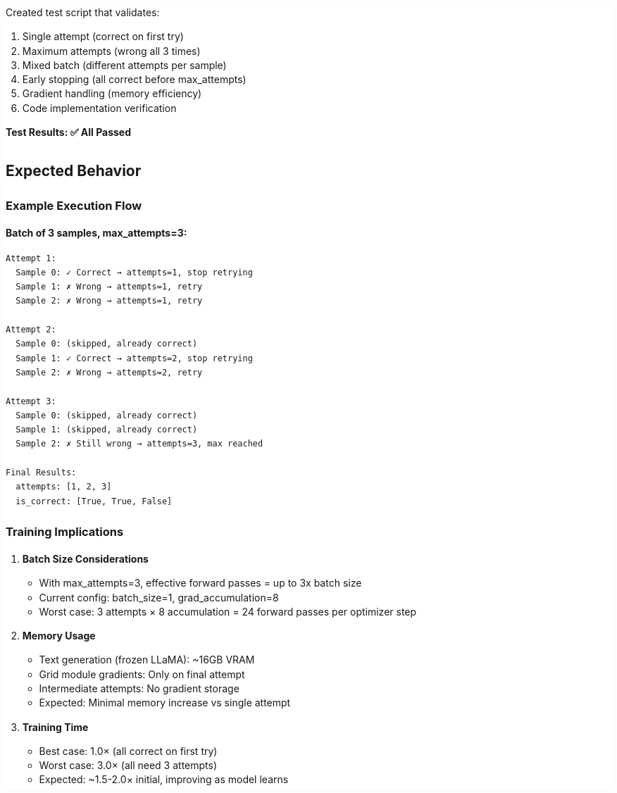 Created test script that validates:
1. Single attempt (correct on first try)
2. Maximum attempts (wrong all 3 times)
3. Mixed batch (different attempts per sample)
4. Early stopping (all correct before max_attempts)
5. Gradient handling (memory efficiency)
6. Code implementation verification

**Test Results: ✅ All Passed**

## Expected Behavior

### Example Execution Flow

**Batch of 3 samples, max_attempts=3:**

```
Attempt 1:
  Sample 0: ✓ Correct → attempts=1, stop retrying
  Sample 1: ✗ Wrong → attempts=1, retry
  Sample 2: ✗ Wrong → attempts=1, retry

Attempt 2:
  Sample 0: (skipped, already correct)
  Sample 1: ✓ Correct → attempts=2, stop retrying
  Sample 2: ✗ Wrong → attempts=2, retry

Attempt 3:
  Sample 0: (skipped, already correct)
  Sample 1: (skipped, already correct)
  Sample 2: ✗ Still wrong → attempts=3, max reached

Final Results:
  attempts: [1, 2, 3]
  is_correct: [True, True, False]
```

### Training Implications

1. **Batch Size Considerations**
   - With max_attempts=3, effective forward passes = up to 3x batch size
   - Current config: batch_size=1, grad_accumulation=8
   - Worst case: 3 attempts × 8 accumulation = 24 forward passes per optimizer step

2. **Memory Usage**
   - Text generation (frozen LLaMA): ~16GB VRAM
   - Grid module gradients: Only on final attempt
   - Intermediate attempts: No gradient storage
   - Expected: Minimal memory increase vs single attempt

3. **Training Time**
   - Best case: 1.0× (all correct on first try)
   - Worst case: 3.0× (all need 3 attempts)
   - Expected: ~1.5-2.0× initial, improving as model learns
